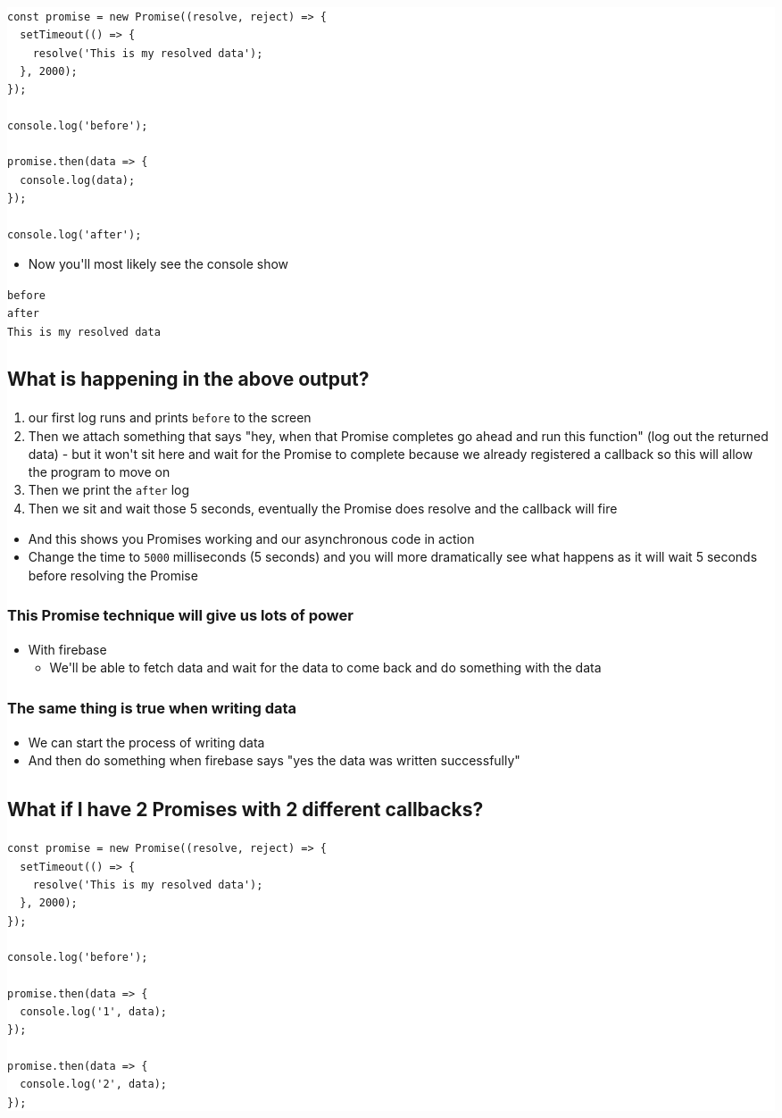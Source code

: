 ```
const promise = new Promise((resolve, reject) => {
  setTimeout(() => {
    resolve('This is my resolved data');
  }, 2000);
});

console.log('before');

promise.then(data => {
  console.log(data);
});

console.log('after');

```

* Now you'll most likely see the console show

```
before
after
This is my resolved data
```

## What is happening in the above output?
1. our first log runs and prints `before` to the screen
2. Then we attach something that says "hey, when that Promise completes go ahead and run this function" (log out the returned data) - but it won't sit here and wait for the Promise to complete because we already registered a callback so this will allow the program to move on
3. Then we print the `after` log
4. Then we sit and wait those 5 seconds, eventually the Promise does resolve and the callback will fire

* And this shows you Promises working and our asynchronous code in action
* Change the time to `5000` milliseconds (5 seconds) and you will more dramatically see what happens as it will wait 5 seconds before resolving the Promise

### This Promise technique will give us lots of power
* With firebase
  - We'll be able to fetch data and wait for the data to come back and do something with the data

### The same thing is true when writing data
* We can start the process of writing data
* And then do something when firebase says "yes the data was written successfully"

## What if I have 2 Promises with 2 different callbacks?
```
const promise = new Promise((resolve, reject) => {
  setTimeout(() => {
    resolve('This is my resolved data');
  }, 2000);
});

console.log('before');

promise.then(data => {
  console.log('1', data);
});

promise.then(data => {
  console.log('2', data);
});

```